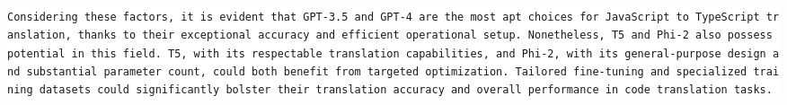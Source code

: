 ```
Considering these factors, it is evident that GPT-3.5 and GPT-4 are the most apt choices for JavaScript to TypeScript translation, thanks to their exceptional accuracy and efficient operational setup. Nonetheless, T5 and Phi-2 also possess potential in this field. T5, with its respectable translation capabilities, and Phi-2, with its general-purpose design and substantial parameter count, could both benefit from targeted optimization. Tailored fine-tuning and specialized training datasets could significantly bolster their translation accuracy and overall performance in code translation tasks.